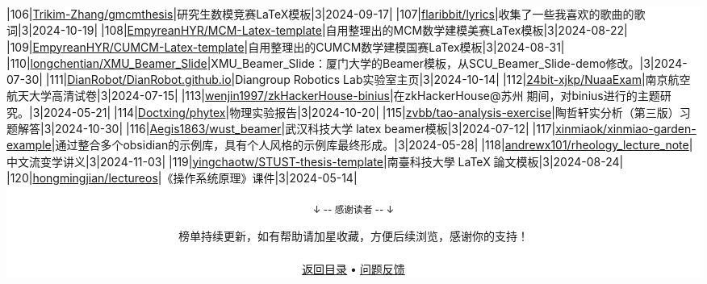 |106|[Trikim-Zhang/gmcmthesis](https://github.com/Trikim-Zhang/gmcmthesis)|研究生数模竞赛LaTeX模板|3|2024-09-17|
|107|[flaribbit/lyrics](https://github.com/flaribbit/lyrics)|收集了一些我喜欢的歌曲的歌词|3|2024-10-19|
|108|[EmpyreanHYR/MCM-Latex-template](https://github.com/EmpyreanHYR/MCM-Latex-template)|自用整理出的MCM数学建模美赛LaTex模板|3|2024-08-22|
|109|[EmpyreanHYR/CUMCM-Latex-template](https://github.com/EmpyreanHYR/CUMCM-Latex-template)|自用整理出的CUMCM数学建模国赛LaTex模板|3|2024-08-31|
|110|[longchentian/XMU_Beamer_Slide](https://github.com/longchentian/XMU_Beamer_Slide)|XMU_Beamer_Slide：厦门大学的Beamer模板，从SCU_Beamer_Slide-demo修改。|3|2024-07-30|
|111|[DianRobot/DianRobot.github.io](https://github.com/DianRobot/DianRobot.github.io)|Diangroup Robotics Lab实验室主页|3|2024-10-14|
|112|[24bit-xjkp/NuaaExam](https://github.com/24bit-xjkp/NuaaExam)|南京航空航天大学高清试卷|3|2024-07-15|
|113|[wenjin1997/zkHackerHouse-binius](https://github.com/wenjin1997/zkHackerHouse-binius)|在zkHackerHouse@苏州 期间，对binius进行的主题研究。|3|2024-05-21|
|114|[Doctxing/phytex](https://github.com/Doctxing/phytex)|物理实验报告|3|2024-10-20|
|115|[zvbb/tao-analysis-exercise](https://github.com/zvbb/tao-analysis-exercise)|陶哲轩实分析（第三版）习题解答|3|2024-10-30|
|116|[Aegis1863/wust_beamer](https://github.com/Aegis1863/wust_beamer)|武汉科技大学 latex beamer模板|3|2024-07-12|
|117|[xinmiaok/xinmiao-garden-example](https://github.com/xinmiaok/xinmiao-garden-example)|通过整合多个obsidian的示例库，具有个人风格的示例库最终形成。|3|2024-05-28|
|118|[andrewx101/rheology_lecture_note](https://github.com/andrewx101/rheology_lecture_note)|中文流变学讲义|3|2024-11-03|
|119|[yingchaotw/STUST-thesis-template](https://github.com/yingchaotw/STUST-thesis-template)|南臺科技大學 LaTeX 論文模板|3|2024-08-24|
|120|[hongmingjian/lectureos](https://github.com/hongmingjian/lectureos)|《操作系统原理》课件|3|2024-05-14|

<div align="center">
    <p><sub>↓ -- 感谢读者 -- ↓</sub></p>
    榜单持续更新，如有帮助请加星收藏，方便后续浏览，感谢你的支持！
</div>

<br/>

<div align="center"><a href="https://gitee.com/GrowingGit/GitHub-Chinese-Top-Charts#github中文排行榜">返回目录</a> • <a href="/content/docs/feedback.md">问题反馈</a></div>
